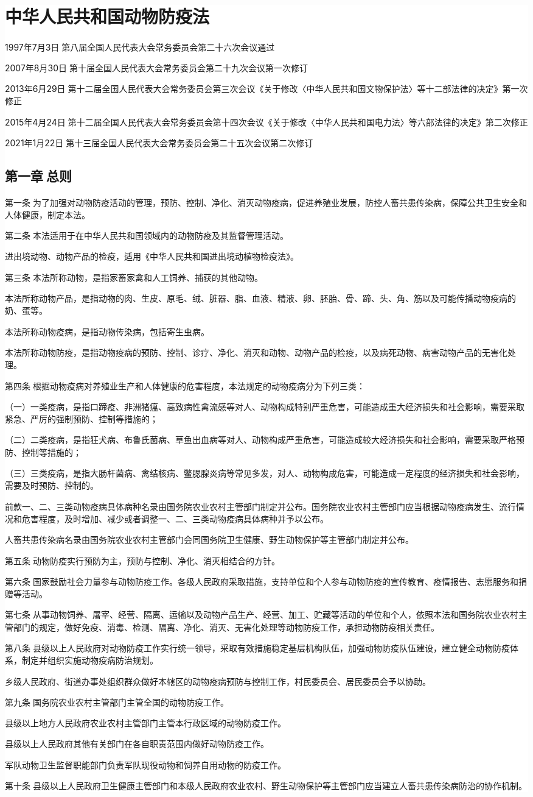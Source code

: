 # 中华人民共和国动物防疫法

1997年7月3日 第八届全国人民代表大会常务委员会第二十六次会议通过

2007年8月30日 第十届全国人民代表大会常务委员会第二十九次会议第一次修订

2013年6月29日 第十二届全国人民代表大会常务委员会第三次会议《关于修改〈中华人民共和国文物保护法〉等十二部法律的决定》第一次修正

2015年4月24日 第十二届全国人民代表大会常务委员会第十四次会议《关于修改〈中华人民共和国电力法〉等六部法律的决定》第二次修正

2021年1月22日 第十三届全国人民代表大会常务委员会第二十五次会议第二次修订



## 第一章 总则

第一条 为了加强对动物防疫活动的管理，预防、控制、净化、消灭动物疫病，促进养殖业发展，防控人畜共患传染病，保障公共卫生安全和人体健康，制定本法。

第二条 本法适用于在中华人民共和国领域内的动物防疫及其监督管理活动。

进出境动物、动物产品的检疫，适用《中华人民共和国进出境动植物检疫法》。

第三条 本法所称动物，是指家畜家禽和人工饲养、捕获的其他动物。

本法所称动物产品，是指动物的肉、生皮、原毛、绒、脏器、脂、血液、精液、卵、胚胎、骨、蹄、头、角、筋以及可能传播动物疫病的奶、蛋等。

本法所称动物疫病，是指动物传染病，包括寄生虫病。

本法所称动物防疫，是指动物疫病的预防、控制、诊疗、净化、消灭和动物、动物产品的检疫，以及病死动物、病害动物产品的无害化处理。

第四条 根据动物疫病对养殖业生产和人体健康的危害程度，本法规定的动物疫病分为下列三类：

（一）一类疫病，是指口蹄疫、非洲猪瘟、高致病性禽流感等对人、动物构成特别严重危害，可能造成重大经济损失和社会影响，需要采取紧急、严厉的强制预防、控制等措施的；

（二）二类疫病，是指狂犬病、布鲁氏菌病、草鱼出血病等对人、动物构成严重危害，可能造成较大经济损失和社会影响，需要采取严格预防、控制等措施的；

（三）三类疫病，是指大肠杆菌病、禽结核病、鳖腮腺炎病等常见多发，对人、动物构成危害，可能造成一定程度的经济损失和社会影响，需要及时预防、控制的。

前款一、二、三类动物疫病具体病种名录由国务院农业农村主管部门制定并公布。国务院农业农村主管部门应当根据动物疫病发生、流行情况和危害程度，及时增加、减少或者调整一、二、三类动物疫病具体病种并予以公布。

人畜共患传染病名录由国务院农业农村主管部门会同国务院卫生健康、野生动物保护等主管部门制定并公布。

第五条 动物防疫实行预防为主，预防与控制、净化、消灭相结合的方针。

第六条 国家鼓励社会力量参与动物防疫工作。各级人民政府采取措施，支持单位和个人参与动物防疫的宣传教育、疫情报告、志愿服务和捐赠等活动。

第七条 从事动物饲养、屠宰、经营、隔离、运输以及动物产品生产、经营、加工、贮藏等活动的单位和个人，依照本法和国务院农业农村主管部门的规定，做好免疫、消毒、检测、隔离、净化、消灭、无害化处理等动物防疫工作，承担动物防疫相关责任。

第八条 县级以上人民政府对动物防疫工作实行统一领导，采取有效措施稳定基层机构队伍，加强动物防疫队伍建设，建立健全动物防疫体系，制定并组织实施动物疫病防治规划。

乡级人民政府、街道办事处组织群众做好本辖区的动物疫病预防与控制工作，村民委员会、居民委员会予以协助。

第九条 国务院农业农村主管部门主管全国的动物防疫工作。

县级以上地方人民政府农业农村主管部门主管本行政区域的动物防疫工作。

县级以上人民政府其他有关部门在各自职责范围内做好动物防疫工作。

军队动物卫生监督职能部门负责军队现役动物和饲养自用动物的防疫工作。

第十条 县级以上人民政府卫生健康主管部门和本级人民政府农业农村、野生动物保护等主管部门应当建立人畜共患传染病防治的协作机制。
